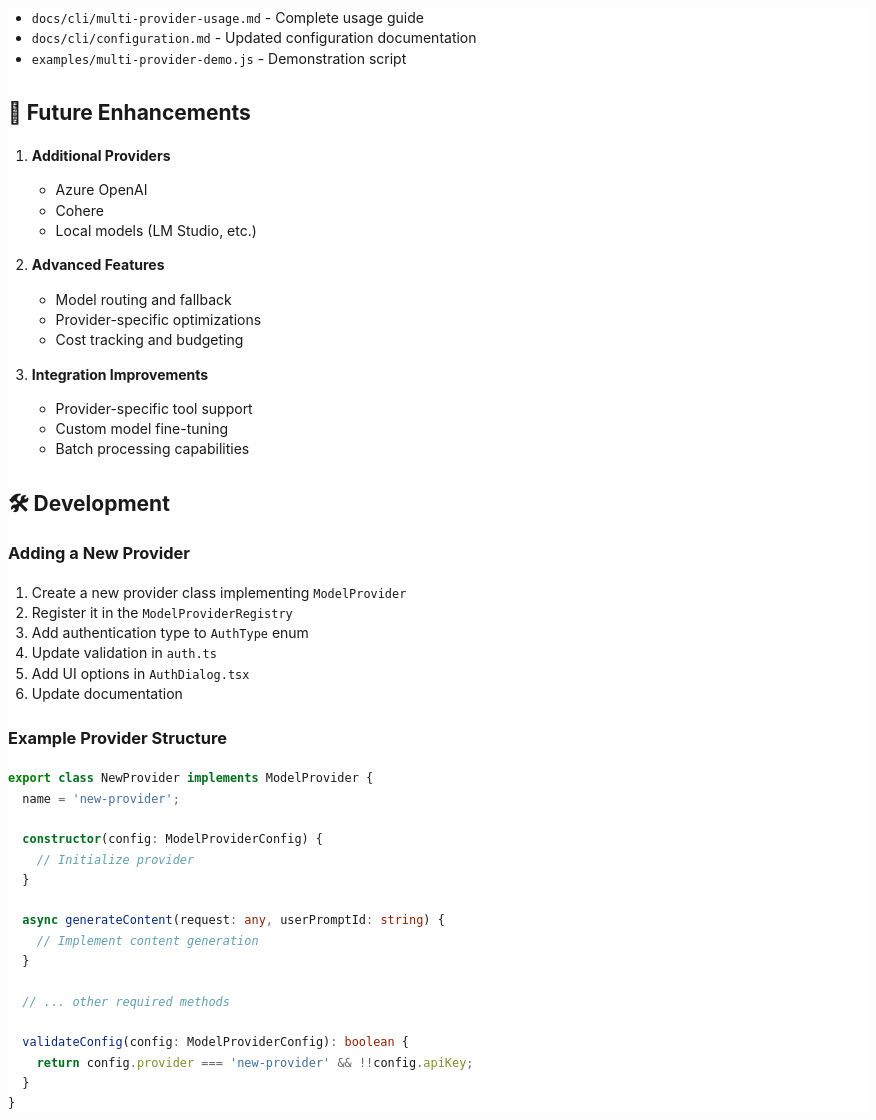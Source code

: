 - `docs/cli/multi-provider-usage.md` - Complete usage guide
- `docs/cli/configuration.md` - Updated configuration documentation
- `examples/multi-provider-demo.js` - Demonstration script

## 🔮 Future Enhancements

1. **Additional Providers**
   - Azure OpenAI
   - Cohere
   - Local models (LM Studio, etc.)

2. **Advanced Features**
   - Model routing and fallback
   - Provider-specific optimizations
   - Cost tracking and budgeting

3. **Integration Improvements**
   - Provider-specific tool support
   - Custom model fine-tuning
   - Batch processing capabilities

## 🛠️ Development

### Adding a New Provider

1. Create a new provider class implementing `ModelProvider`
2. Register it in the `ModelProviderRegistry`
3. Add authentication type to `AuthType` enum
4. Update validation in `auth.ts`
5. Add UI options in `AuthDialog.tsx`
6. Update documentation

### Example Provider Structure

```typescript
export class NewProvider implements ModelProvider {
  name = 'new-provider';
  
  constructor(config: ModelProviderConfig) {
    // Initialize provider
  }
  
  async generateContent(request: any, userPromptId: string) {
    // Implement content generation
  }
  
  // ... other required methods
  
  validateConfig(config: ModelProviderConfig): boolean {
    return config.provider === 'new-provider' && !!config.apiKey;
  }
}
```
